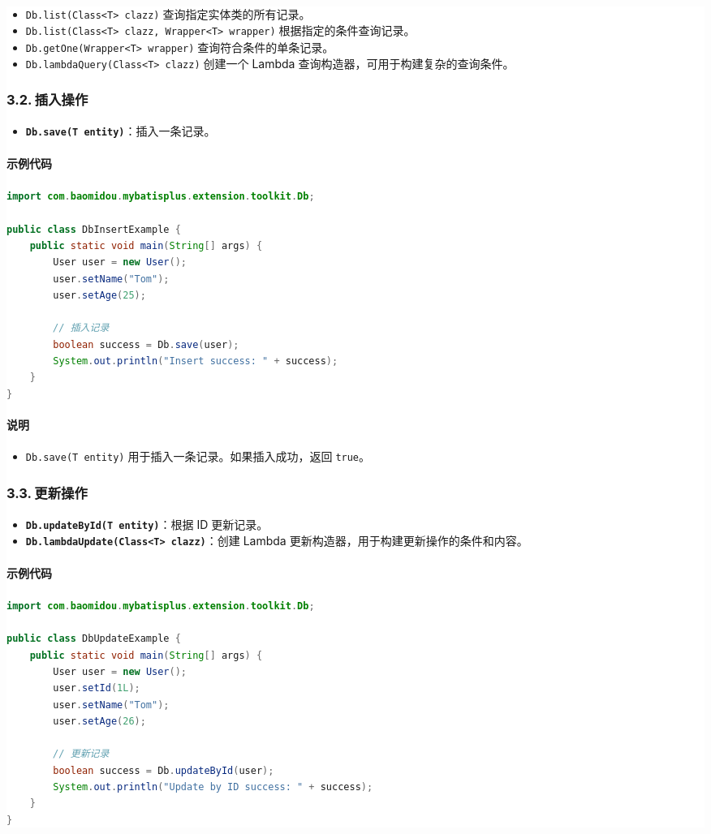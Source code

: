 - `Db.list(Class<T> clazz)` 查询指定实体类的所有记录。
- `Db.list(Class<T> clazz, Wrapper<T> wrapper)` 根据指定的条件查询记录。
- `Db.getOne(Wrapper<T> wrapper)` 查询符合条件的单条记录。
- `Db.lambdaQuery(Class<T> clazz)` 创建一个 Lambda 查询构造器，可用于构建复杂的查询条件。

### 3.2. 插入操作

- **`Db.save(T entity)`**：插入一条记录。

#### 示例代码

```java
import com.baomidou.mybatisplus.extension.toolkit.Db;

public class DbInsertExample {
    public static void main(String[] args) {
        User user = new User();
        user.setName("Tom");
        user.setAge(25);

        // 插入记录
        boolean success = Db.save(user);
        System.out.println("Insert success: " + success);
    }
}
```

#### 说明

- `Db.save(T entity)` 用于插入一条记录。如果插入成功，返回 `true`。

### 3.3. 更新操作

- **`Db.updateById(T entity)`**：根据 ID 更新记录。
- **`Db.lambdaUpdate(Class<T> clazz)`**：创建 Lambda 更新构造器，用于构建更新操作的条件和内容。

#### 示例代码

```java
import com.baomidou.mybatisplus.extension.toolkit.Db;

public class DbUpdateExample {
    public static void main(String[] args) {
        User user = new User();
        user.setId(1L);
        user.setName("Tom");
        user.setAge(26);

        // 更新记录
        boolean success = Db.updateById(user);
        System.out.println("Update by ID success: " + success);
    }
}
```
